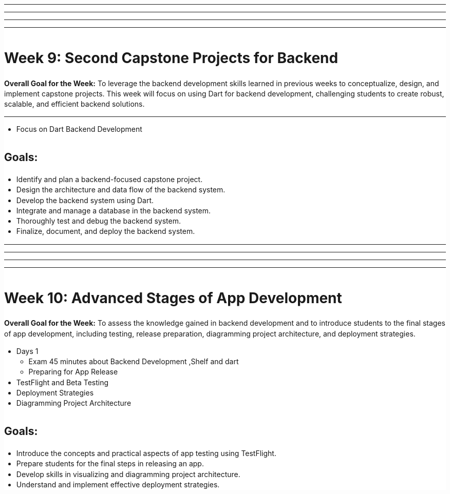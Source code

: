 


----------
----------
----------
----------


# **Week 9: Second Capstone Projects for Backend**

**Overall Goal for the Week:**
To leverage the backend development skills learned in previous weeks to conceptualize, design, and implement capstone projects. This week will focus on using Dart for backend development, challenging students to create robust, scalable, and efficient backend solutions.

****
- Focus on Dart Backend Development


## **Goals:**
- Identify and plan a backend-focused capstone project.
- Design the architecture and data flow of the backend system.
- Develop the backend system using Dart.
- Integrate and manage a database in the backend system.
- Thoroughly test and debug the backend system.
- Finalize, document, and deploy the backend system.



----------
----------
----------
----------


# **Week 10: Advanced Stages of App Development**

**Overall Goal for the Week:**
To assess the knowledge gained in backend development and to introduce students to the final stages of app development, including testing, release preparation, diagramming project architecture, and deployment strategies.


- Days 1
    - Exam 45 minutes about Backend Development ,Shelf and dart
    -  Preparing for App Release
- TestFlight and Beta Testing
- Deployment Strategies
- Diagramming Project Architecture


## **Goals:**
- Introduce the concepts and practical aspects of app testing using TestFlight.
- Prepare students for the final steps in releasing an app.
- Develop skills in visualizing and diagramming project architecture.
- Understand and implement effective deployment strategies.
